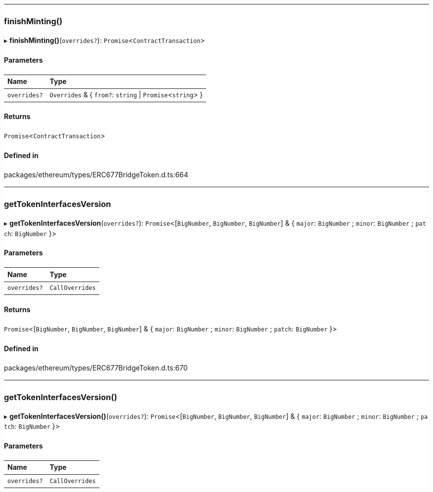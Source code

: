 ___

### finishMinting()

▸ **finishMinting()**(`overrides?`): `Promise`<`ContractTransaction`\>

#### Parameters

| Name | Type |
| :------ | :------ |
| `overrides?` | `Overrides` & { `from?`: `string` \| `Promise`<`string`\>  } |

#### Returns

`Promise`<`ContractTransaction`\>

#### Defined in

packages/ethereum/types/ERC677BridgeToken.d.ts:664

___

### getTokenInterfacesVersion

▸ **getTokenInterfacesVersion**(`overrides?`): `Promise`<[`BigNumber`, `BigNumber`, `BigNumber`] & { `major`: `BigNumber` ; `minor`: `BigNumber` ; `patch`: `BigNumber`  }\>

#### Parameters

| Name | Type |
| :------ | :------ |
| `overrides?` | `CallOverrides` |

#### Returns

`Promise`<[`BigNumber`, `BigNumber`, `BigNumber`] & { `major`: `BigNumber` ; `minor`: `BigNumber` ; `patch`: `BigNumber`  }\>

#### Defined in

packages/ethereum/types/ERC677BridgeToken.d.ts:670

___

### getTokenInterfacesVersion()

▸ **getTokenInterfacesVersion()**(`overrides?`): `Promise`<[`BigNumber`, `BigNumber`, `BigNumber`] & { `major`: `BigNumber` ; `minor`: `BigNumber` ; `patch`: `BigNumber`  }\>

#### Parameters

| Name | Type |
| :------ | :------ |
| `overrides?` | `CallOverrides` |
